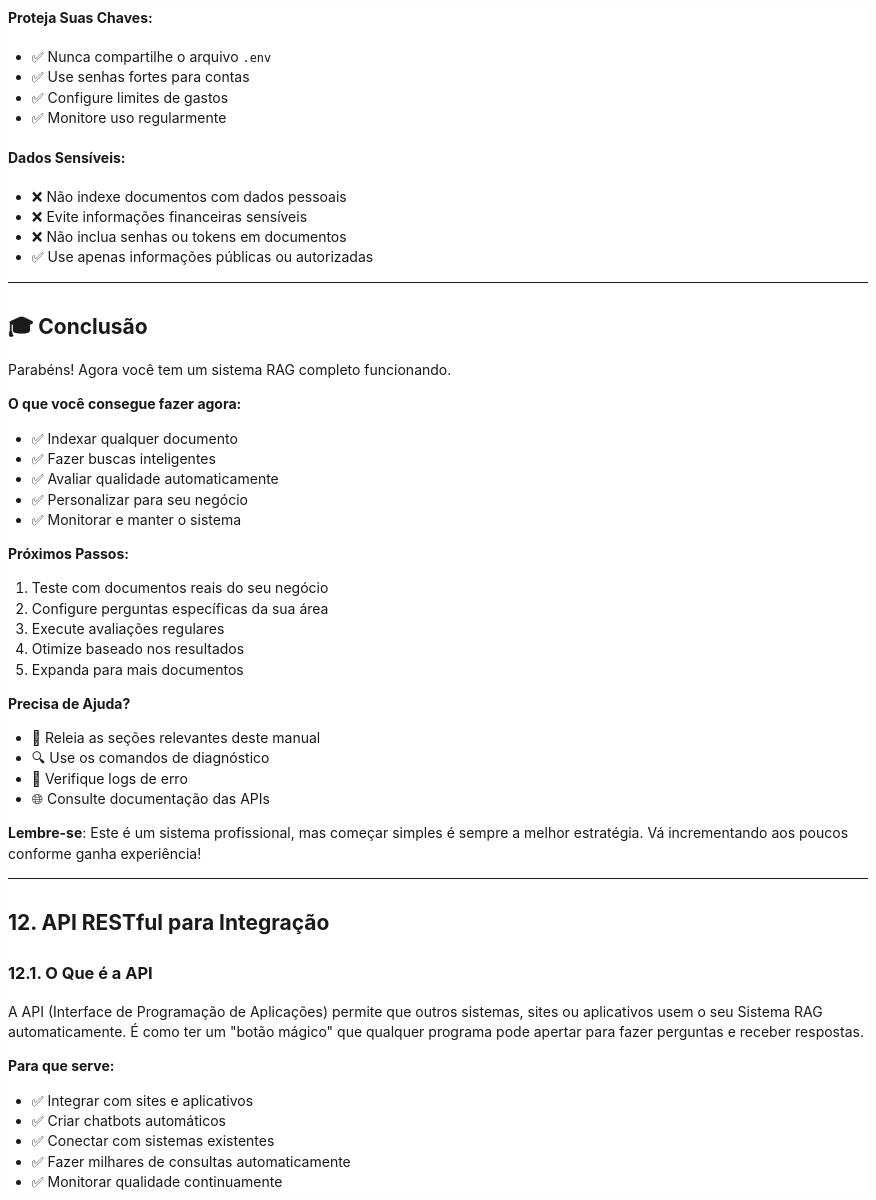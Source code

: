 #### Proteja Suas Chaves:
- ✅ Nunca compartilhe o arquivo `.env`
- ✅ Use senhas fortes para contas
- ✅ Configure limites de gastos
- ✅ Monitore uso regularmente

#### Dados Sensíveis:
- ❌ Não indexe documentos com dados pessoais
- ❌ Evite informações financeiras sensíveis
- ❌ Não inclua senhas ou tokens em documentos
- ✅ Use apenas informações públicas ou autorizadas

---

## 🎓 Conclusão

Parabéns! Agora você tem um sistema RAG completo funcionando. 

**O que você consegue fazer agora:**
- ✅ Indexar qualquer documento
- ✅ Fazer buscas inteligentes
- ✅ Avaliar qualidade automaticamente
- ✅ Personalizar para seu negócio
- ✅ Monitorar e manter o sistema

**Próximos Passos:**
1. Teste com documentos reais do seu negócio
2. Configure perguntas específicas da sua área
3. Execute avaliações regulares
4. Otimize baseado nos resultados
5. Expanda para mais documentos

**Precisa de Ajuda?**
- 📖 Releia as seções relevantes deste manual
- 🔍 Use os comandos de diagnóstico
- 📧 Verifique logs de erro
- 🌐 Consulte documentação das APIs

**Lembre-se**: Este é um sistema profissional, mas começar simples é sempre a melhor estratégia. Vá incrementando aos poucos conforme ganha experiência!

---

## 12. API RESTful para Integração

### 12.1. O Que é a API

A API (Interface de Programação de Aplicações) permite que outros sistemas, sites ou aplicativos usem o seu Sistema RAG automaticamente. É como ter um "botão mágico" que qualquer programa pode apertar para fazer perguntas e receber respostas.

**Para que serve:**
- ✅ Integrar com sites e aplicativos
- ✅ Criar chatbots automáticos
- ✅ Conectar com sistemas existentes
- ✅ Fazer milhares de consultas automaticamente
- ✅ Monitorar qualidade continuamente
